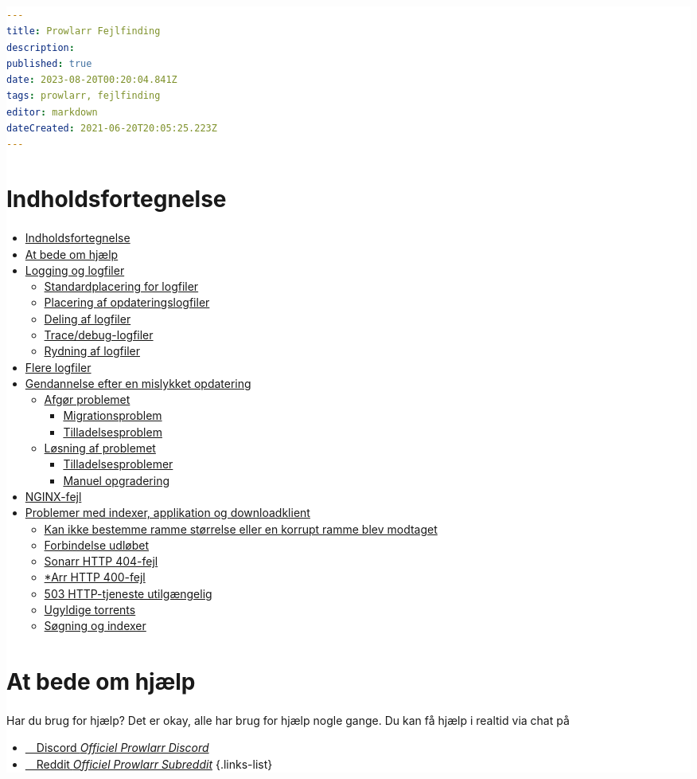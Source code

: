 ```yaml
---
title: Prowlarr Fejlfinding
description: 
published: true
date: 2023-08-20T00:20:04.841Z
tags: prowlarr, fejlfinding
editor: markdown
dateCreated: 2021-06-20T20:05:25.223Z
---
```


# Indholdsfortegnelse

- [Indholdsfortegnelse](#indholdsfortegnelse)
- [At bede om hjælp](#at-bede-om-hjælp)
- [Logging og logfiler](#logging-og-logfiler)
  - [Standardplacering for logfiler](#standardplacering-for-logfiler)
  - [Placering af opdateringslogfiler](#placering-af-opdateringslogfiler)
  - [Deling af logfiler](#deling-af-logfiler)
  - [Trace/debug-logfiler](#tracedebug-logfiler)
  - [Rydning af logfiler](#rydning-af-logfiler)
- [Flere logfiler](#flere-logfiler)
- [Gendannelse efter en mislykket opdatering](#gendannelse-efter-en-mislykket-opdatering)
  - [Afgør problemet](#afgør-problemet)
    - [Migrationsproblem](#migrationsproblem)
    - [Tilladelsesproblem](#tilladelsesproblem)
  - [Løsning af problemet](#løsning-af-problemet)
    - [Tilladelsesproblemer](#tilladelsesproblemer)
    - [Manuel opgradering](#manuel-opgradering)
- [NGINX-fejl](#nginx-fejl)
- [Problemer med indexer, applikation og downloadklient](#problemer-med-indexer-applikation-og-downloadklient)
  - [Kan ikke bestemme ramme størrelse eller en korrupt ramme blev modtaget](##kan-ikke-bestemme-ramme-størrelse-eller-en-korrupt-ramme-blev-modtaget)
  - [Forbindelse udløbet](#forbindelse-udløbet)
  - [Sonarr HTTP 404-fejl](#sonarr-http-404-fejl)
  - [\*Arr HTTP 400-fejl](#arr-http-400-fejl)
  - [503 HTTP-tjeneste utilgængelig](#503-http-tjeneste-utilgængelig)
  - [Ugyldige torrents](#ugyldige-torrents)
  - [Søgning og indexer](#søgning-og-indexer)

# At bede om hjælp

Har du brug for hjælp? Det er okay, alle har brug for hjælp nogle gange. Du kan få hjælp i realtid via chat på

- [<i class="fab fa-discord"></i>&emsp;Discord *Officiel Prowlarr Discord*](https://prowlarr.com/discord)
- [<i class="fab fa-reddit"></i>&emsp;Reddit *Officiel Prowlarr Subreddit*](https://reddit.com/r/prowlarr)
{.links-list}
